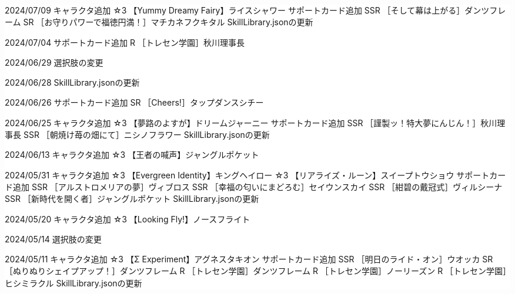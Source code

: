 2024/07/09
  キャラクタ追加
    ☆3 【Yummy Dreamy Fairy】ライスシャワー
  サポートカード追加
    SSR ［そして幕は上がる］ダンツフレーム
    SR ［お守りパワーで福徳円満！］マチカネフクキタル
  SkillLibrary.jsonの更新

2024/07/04
  サポートカード追加
    R ［トレセン学園］秋川理事長

2024/06/29
  選択肢の変更

2024/06/28
  SkillLibrary.jsonの更新

2024/06/26
  サポートカード追加
    SR ［Cheers!］タップダンスシチー

2024/06/25
  キャラクタ追加
    ☆3 【夢路のよすが】ドリームジャーニー
  サポートカード追加
    SSR ［謹製ッ！特大夢にんじん！］秋川理事長
    SSR ［朝焼け苺の畑にて］ニシノフラワー
  SkillLibrary.jsonの更新

2024/06/13
  キャラクタ追加
    ☆3 【王者の喊声】ジャングルポケット

2024/05/31
  キャラクタ追加
    ☆3 【Evergreen Identity】キングヘイロー
    ☆3 【リアライズ・ルーン】スイープトウショウ
  サポートカード追加
    SSR ［アルストロメリアの夢］ヴィブロス
    SSR ［幸福の匂いにまどろむ］セイウンスカイ
    SSR ［紺碧の戴冠式］ヴィルシーナ
    SSR ［新時代を開く者］ジャングルポケット
  SkillLibrary.jsonの更新

2024/05/20
  キャラクタ追加
    ☆3 【Looking Fly!】ノースフライト

2024/05/14
  選択肢の変更

2024/05/11
  キャラクタ追加
    ☆3 【Σ Experiment】アグネスタキオン
  サポートカード追加
    SSR ［明日のライド・オン］ウオッカ
    SR ［ぬりぬりシェイプアップ！］ダンツフレーム
    R ［トレセン学園］ダンツフレーム
    R ［トレセン学園］ノーリーズン
    R ［トレセン学園］ヒシミラクル
  SkillLibrary.jsonの更新
